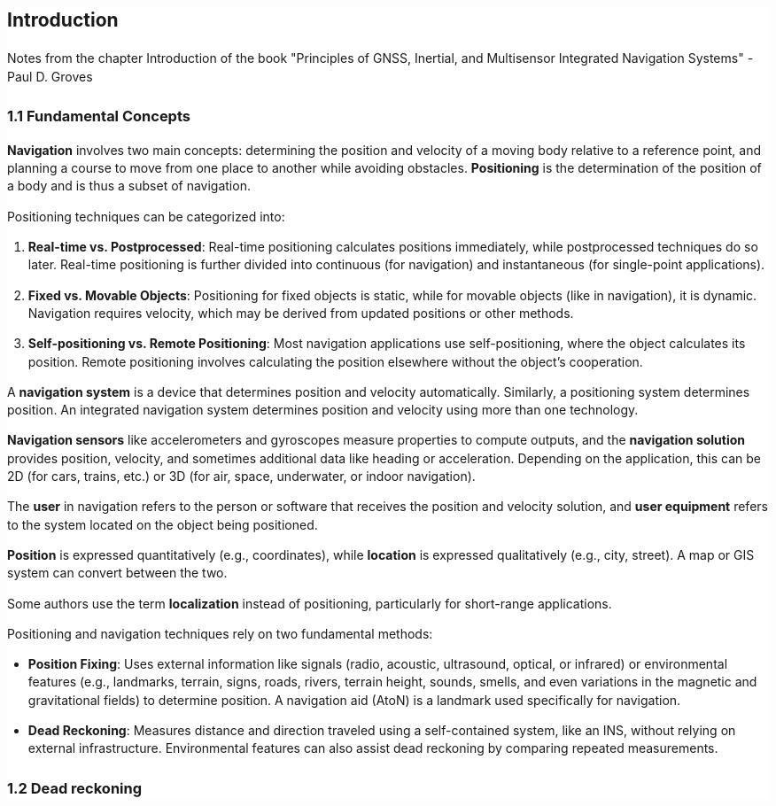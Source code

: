## Introduction

Notes from the chapter Introduction of the book "Principles of GNSS, Inertial, and Multisensor Integrated Navigation Systems" - Paul D. Groves

### 1.1 Fundamental Concepts

**Navigation** involves two main concepts: determining the position and velocity of a moving body relative to a reference point, and planning a course to move from one place to another while avoiding obstacles. **Positioning** is the determination of the position of a body and is thus a subset of navigation.

Positioning techniques can be categorized into:

1. **Real-time vs. Postprocessed**: Real-time positioning calculates positions immediately, while postprocessed techniques do so later. Real-time positioning is further divided into continuous (for navigation) and instantaneous (for single-point applications).

2. **Fixed vs. Movable Objects**: Positioning for fixed objects is static, while for movable objects (like in navigation), it is dynamic. Navigation requires velocity, which may be derived from updated positions or other methods.

3. **Self-positioning vs. Remote Positioning**: Most navigation applications use self-positioning, where the object calculates its position. Remote positioning involves calculating the position elsewhere without the object’s cooperation.

A **navigation system** is a device that determines position and velocity automatically. Similarly, a positioning system determines position. An integrated navigation system determines position and velocity using more than one technology.

**Navigation sensors** like accelerometers and gyroscopes measure properties to compute outputs, and the **navigation solution** provides position, velocity, and sometimes additional data like heading or acceleration. Depending on the application, this can be 2D (for cars, trains, etc.) or 3D (for air, space, underwater, or indoor navigation).

The **user** in navigation refers to the person or software that receives the position and velocity solution, and **user equipment** refers to the system located on the object being positioned.

**Position** is expressed quantitatively (e.g., coordinates), while **location** is expressed qualitatively (e.g., city, street). A map or GIS system can convert between the two.

Some authors use the term **localization** instead of positioning, particularly for short-range applications.

Positioning and navigation techniques rely on two fundamental methods:

- **Position Fixing**: Uses external information like signals (radio, acoustic, ultrasound, optical, or infrared) or environmental features (e.g., landmarks, terrain, signs, roads, rivers, terrain height, sounds, smells, and even variations in the magnetic and gravitational fields) to determine position. A navigation aid (AtoN) is a landmark used specifically for navigation.

- **Dead Reckoning**: Measures distance and direction traveled using a self-contained system, like an INS, without relying on external infrastructure. Environmental features can also assist dead reckoning by comparing repeated measurements.

### 1.2 Dead reckoning
